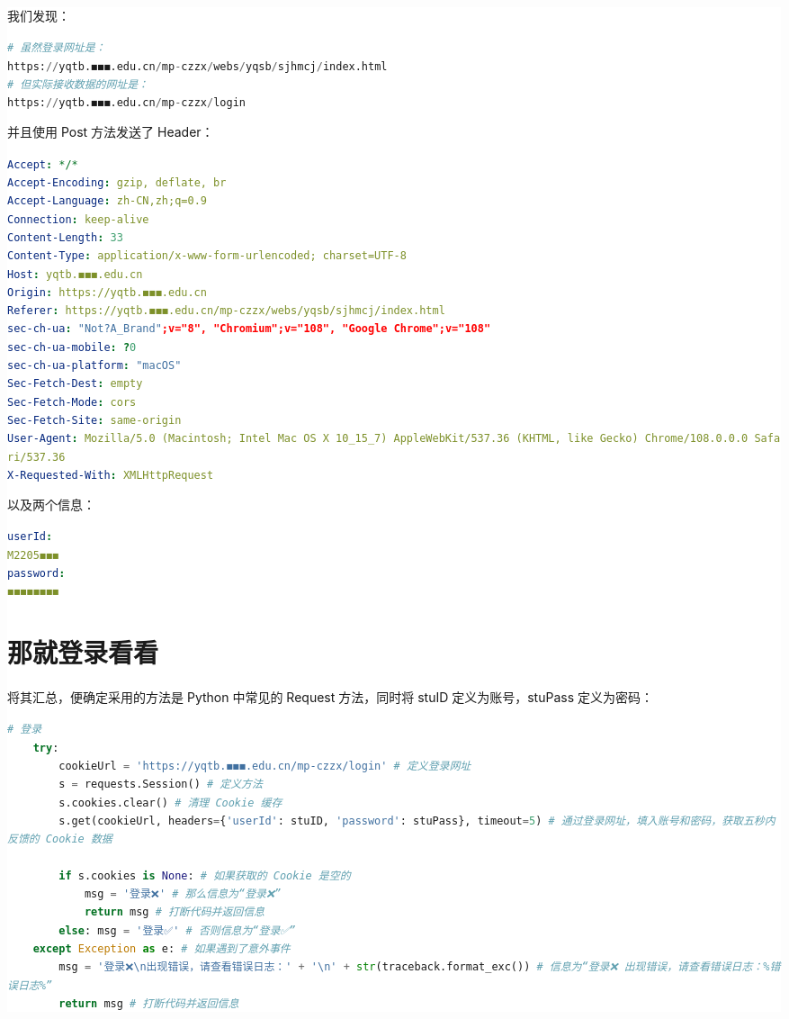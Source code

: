 我们发现：

```python
# 虽然登录网址是：
https://yqtb.◼︎◼︎◼︎.edu.cn/mp-czzx/webs/yqsb/sjhmcj/index.html
# 但实际接收数据的网址是：
https://yqtb.◼︎◼︎◼︎.edu.cn/mp-czzx/login
```

并且使用 Post 方法发送了 Header：

```yaml
Accept: */*
Accept-Encoding: gzip, deflate, br
Accept-Language: zh-CN,zh;q=0.9
Connection: keep-alive
Content-Length: 33
Content-Type: application/x-www-form-urlencoded; charset=UTF-8
Host: yqtb.◼︎◼︎◼︎.edu.cn
Origin: https://yqtb.◼︎◼︎◼︎.edu.cn
Referer: https://yqtb.◼︎◼︎◼︎.edu.cn/mp-czzx/webs/yqsb/sjhmcj/index.html
sec-ch-ua: "Not?A_Brand";v="8", "Chromium";v="108", "Google Chrome";v="108"
sec-ch-ua-mobile: ?0
sec-ch-ua-platform: "macOS"
Sec-Fetch-Dest: empty
Sec-Fetch-Mode: cors
Sec-Fetch-Site: same-origin
User-Agent: Mozilla/5.0 (Macintosh; Intel Mac OS X 10_15_7) AppleWebKit/537.36 (KHTML, like Gecko) Chrome/108.0.0.0 Safari/537.36
X-Requested-With: XMLHttpRequest
```

以及两个信息：

```yaml
userId: 
M2205◼︎◼︎◼︎
password: 
◼︎◼︎◼︎◼︎◼︎◼︎◼︎◼︎
```

# 那就登录看看

将其汇总，便确定采用的方法是 Python 中常见的 Request 方法，同时将 stuID 定义为账号，stuPass 定义为密码：

```python
# 登录
    try:
        cookieUrl = 'https://yqtb.◼︎◼︎◼︎.edu.cn/mp-czzx/login' # 定义登录网址
        s = requests.Session() # 定义方法
        s.cookies.clear() # 清理 Cookie 缓存
        s.get(cookieUrl, headers={'userId': stuID, 'password': stuPass}, timeout=5) # 通过登录网址，填入账号和密码，获取五秒内反馈的 Cookie 数据

        if s.cookies is None: # 如果获取的 Cookie 是空的
            msg = '登录❌' # 那么信息为“登录❌”
            return msg # 打断代码并返回信息
        else: msg = '登录✅' # 否则信息为“登录✅”
    except Exception as e: # 如果遇到了意外事件
        msg = '登录❌\n出现错误，请查看错误日志：' + '\n' + str(traceback.format_exc()) # 信息为“登录❌ 出现错误，请查看错误日志：%错误日志%”
        return msg # 打断代码并返回信息
```
